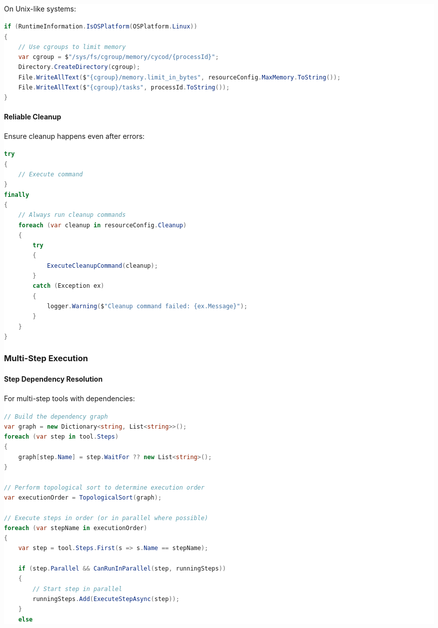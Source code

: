 On Unix-like systems:

```c#
if (RuntimeInformation.IsOSPlatform(OSPlatform.Linux))
{
    // Use cgroups to limit memory
    var cgroup = $"/sys/fs/cgroup/memory/cycod/{processId}";
    Directory.CreateDirectory(cgroup);
    File.WriteAllText($"{cgroup}/memory.limit_in_bytes", resourceConfig.MaxMemory.ToString());
    File.WriteAllText($"{cgroup}/tasks", processId.ToString());
}
```

#### Reliable Cleanup

Ensure cleanup happens even after errors:

```c#
try
{
    // Execute command
}
finally
{
    // Always run cleanup commands
    foreach (var cleanup in resourceConfig.Cleanup)
    {
        try
        {
            ExecuteCleanupCommand(cleanup);
        }
        catch (Exception ex)
        {
            logger.Warning($"Cleanup command failed: {ex.Message}");
        }
    }
}
```

### Multi-Step Execution

#### Step Dependency Resolution

For multi-step tools with dependencies:

```c#
// Build the dependency graph
var graph = new Dictionary<string, List<string>>();
foreach (var step in tool.Steps)
{
    graph[step.Name] = step.WaitFor ?? new List<string>();
}

// Perform topological sort to determine execution order
var executionOrder = TopologicalSort(graph);

// Execute steps in order (or in parallel where possible)
foreach (var stepName in executionOrder)
{
    var step = tool.Steps.First(s => s.Name == stepName);
    
    if (step.Parallel && CanRunInParallel(step, runningSteps))
    {
        // Start step in parallel
        runningSteps.Add(ExecuteStepAsync(step));
    }
    else
```